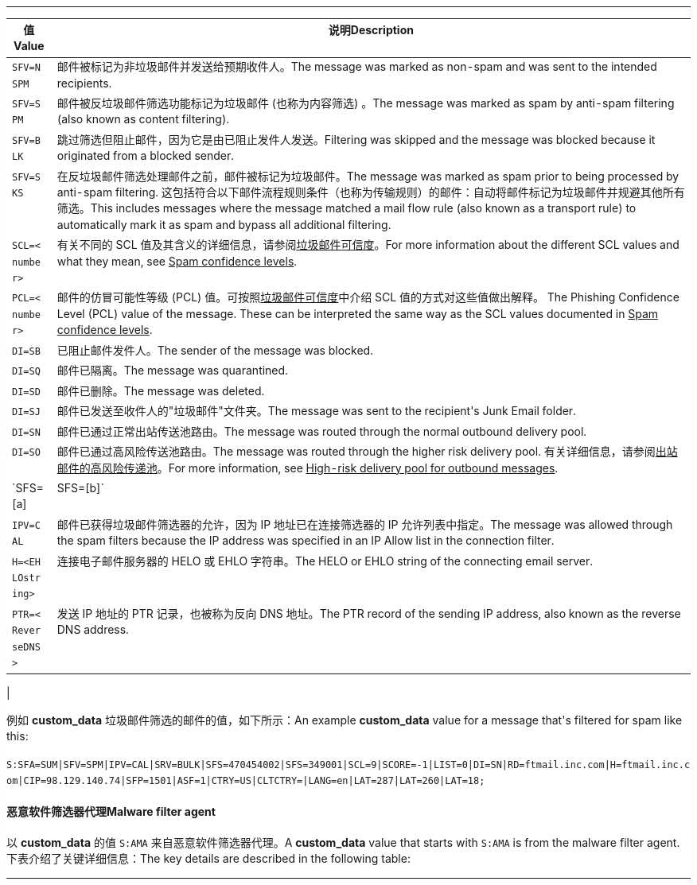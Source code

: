 ****

|<span data-ttu-id="d3ec5-331">值</span><span class="sxs-lookup"><span data-stu-id="d3ec5-331">Value</span></span>|<span data-ttu-id="d3ec5-332">说明</span><span class="sxs-lookup"><span data-stu-id="d3ec5-332">Description</span></span>|
|---|---|
|`SFV=NSPM`|<span data-ttu-id="d3ec5-333">邮件被标记为非垃圾邮件并发送给预期收件人。</span><span class="sxs-lookup"><span data-stu-id="d3ec5-333">The message was marked as non-spam and was sent to the intended recipients.</span></span>|
|`SFV=SPM`|<span data-ttu-id="d3ec5-334">邮件被反垃圾邮件筛选功能标记为垃圾邮件 (也称为内容筛选) 。</span><span class="sxs-lookup"><span data-stu-id="d3ec5-334">The message was marked as spam by anti-spam filtering (also known as content filtering).</span></span>|
|`SFV=BLK`|<span data-ttu-id="d3ec5-335">跳过筛选但阻止邮件，因为它是由已阻止发件人发送。</span><span class="sxs-lookup"><span data-stu-id="d3ec5-335">Filtering was skipped and the message was blocked because it originated from a blocked sender.</span></span>|
|`SFV=SKS`|<span data-ttu-id="d3ec5-336">在反垃圾邮件筛选处理邮件之前，邮件被标记为垃圾邮件。</span><span class="sxs-lookup"><span data-stu-id="d3ec5-336">The message was marked as spam prior to being processed by anti-spam filtering.</span></span> <span data-ttu-id="d3ec5-337">这包括符合以下邮件流程规则条件（也称为传输规则）的邮件：自动将邮件标记为垃圾邮件并规避其他所有筛选。</span><span class="sxs-lookup"><span data-stu-id="d3ec5-337">This includes messages where the message matched a mail flow rule (also known as a transport rule) to automatically mark it as spam and bypass all additional filtering.</span></span>|
|`SCL=<number>`|<span data-ttu-id="d3ec5-338">有关不同的 SCL 值及其含义的详细信息，请参阅[垃圾邮件可信度](spam-confidence-levels.md)。</span><span class="sxs-lookup"><span data-stu-id="d3ec5-338">For more information about the different SCL values and what they mean, see [Spam confidence levels](spam-confidence-levels.md).</span></span>|
|`PCL=<number>`|<span data-ttu-id="d3ec5-p156">邮件的仿冒可能性等级 (PCL) 值。可按照[垃圾邮件可信度](spam-confidence-levels.md)中介绍 SCL 值的方式对这些值做出解释。  </span><span class="sxs-lookup"><span data-stu-id="d3ec5-p156">The Phishing Confidence Level (PCL) value of the message. These can be interpreted the same way as the SCL values documented in [Spam confidence levels](spam-confidence-levels.md).</span></span>|
|`DI=SB`|<span data-ttu-id="d3ec5-341">已阻止邮件发件人。</span><span class="sxs-lookup"><span data-stu-id="d3ec5-341">The sender of the message was blocked.</span></span>|
|`DI=SQ`|<span data-ttu-id="d3ec5-342">邮件已隔离。</span><span class="sxs-lookup"><span data-stu-id="d3ec5-342">The message was quarantined.</span></span>|
|`DI=SD`|<span data-ttu-id="d3ec5-343">邮件已删除。</span><span class="sxs-lookup"><span data-stu-id="d3ec5-343">The message was deleted.</span></span>|
|`DI=SJ`|<span data-ttu-id="d3ec5-344">邮件已发送至收件人的"垃圾邮件"文件夹。</span><span class="sxs-lookup"><span data-stu-id="d3ec5-344">The message was sent to the recipient's Junk Email folder.</span></span>|
|`DI=SN`|<span data-ttu-id="d3ec5-345">邮件已通过正常出站传送池路由。</span><span class="sxs-lookup"><span data-stu-id="d3ec5-345">The message was routed through the normal outbound delivery pool.</span></span>|
|`DI=SO`|<span data-ttu-id="d3ec5-346">邮件已通过高风险传送池路由。</span><span class="sxs-lookup"><span data-stu-id="d3ec5-346">The message was routed through the higher risk delivery pool.</span></span> <span data-ttu-id="d3ec5-347">有关详细信息，请参阅[出站邮件的高风险传递池](high-risk-delivery-pool-for-outbound-messages.md)。</span><span class="sxs-lookup"><span data-stu-id="d3ec5-347">For more information, see [High-risk delivery pool for outbound messages](high-risk-delivery-pool-for-outbound-messages.md).</span></span>|
|`SFS=[a]|SFS=[b]`|<span data-ttu-id="d3ec5-348">说明匹配此垃圾邮件规则。</span><span class="sxs-lookup"><span data-stu-id="d3ec5-348">This denotes that spam rules were matched.</span></span>|
|`IPV=CAL`|<span data-ttu-id="d3ec5-349">邮件已获得垃圾邮件筛选器的允许，因为 IP 地址已在连接筛选器的 IP 允许列表中指定。</span><span class="sxs-lookup"><span data-stu-id="d3ec5-349">The message was allowed through the spam filters because the IP address was specified in an IP Allow list in the connection filter.</span></span>|
|`H=<EHLOstring>`|<span data-ttu-id="d3ec5-350">连接电子邮件服务器的 HELO 或 EHLO 字符串。</span><span class="sxs-lookup"><span data-stu-id="d3ec5-350">The HELO or EHLO string of the connecting email server.</span></span>|
|`PTR=<ReverseDNS>`|<span data-ttu-id="d3ec5-351">发送 IP 地址的 PTR 记录，也被称为反向 DNS 地址。</span><span class="sxs-lookup"><span data-stu-id="d3ec5-351">The PTR record of the sending IP address, also known as the reverse DNS address.</span></span>|
|

<span data-ttu-id="d3ec5-352">例如 **custom_data** 垃圾邮件筛选的邮件的值，如下所示：</span><span class="sxs-lookup"><span data-stu-id="d3ec5-352">An example **custom_data** value for a message that's filtered for spam like this:</span></span>

`S:SFA=SUM|SFV=SPM|IPV=CAL|SRV=BULK|SFS=470454002|SFS=349001|SCL=9|SCORE=-1|LIST=0|DI=SN|RD=ftmail.inc.com|H=ftmail.inc.com|CIP=98.129.140.74|SFP=1501|ASF=1|CTRY=US|CLTCTRY=|LANG=en|LAT=287|LAT=260|LAT=18;`

#### <a name="malware-filter-agent"></a><span data-ttu-id="d3ec5-353">恶意软件筛选器代理</span><span class="sxs-lookup"><span data-stu-id="d3ec5-353">Malware filter agent</span></span>

<span data-ttu-id="d3ec5-354">以 **custom_data** 的值 `S:AMA` 来自恶意软件筛选器代理。</span><span class="sxs-lookup"><span data-stu-id="d3ec5-354">A **custom_data** value that starts with `S:AMA` is from the malware filter agent.</span></span> <span data-ttu-id="d3ec5-355">下表介绍了关键详细信息：</span><span class="sxs-lookup"><span data-stu-id="d3ec5-355">The key details are described in the following table:</span></span>

****

